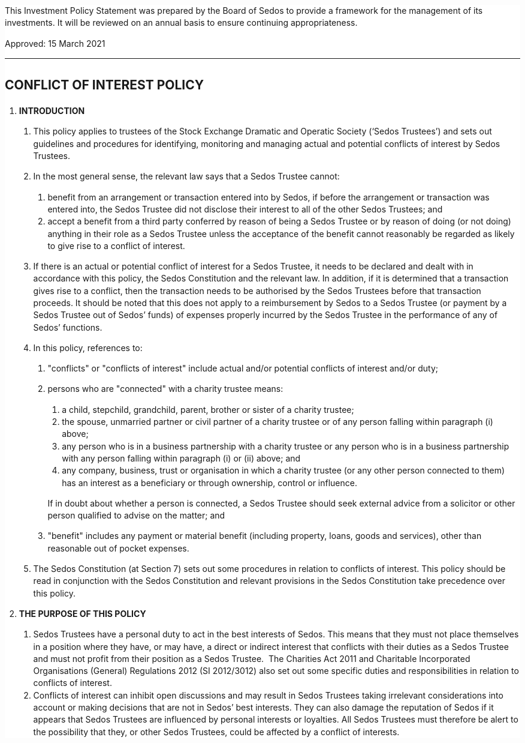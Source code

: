    This Investment Policy Statement was prepared by the Board of Sedos to provide a framework for the management of its investments. It will be reviewed on an annual basis to ensure continuing appropriateness.

Approved: 15 March 2021

- - -

## CONFLICT OF INTEREST POLICY

1. **INTRODUCTION**

   1. This policy applies to trustees of the Stock Exchange Dramatic and Operatic Society (‘Sedos Trustees’) and sets out guidelines and procedures for identifying, monitoring and managing actual and potential conflicts of interest by Sedos Trustees.
   2. In the most general sense, the relevant law says that a Sedos Trustee cannot:

      1. benefit from an arrangement or transaction entered into by Sedos, if before the arrangement or transaction was entered into, the Sedos Trustee did not disclose their interest to all of the other Sedos Trustees; and
      2. accept a benefit from a third party conferred by reason of being a Sedos Trustee or by reason of doing (or not doing) anything in their role as a Sedos Trustee unless the acceptance of the benefit cannot reasonably be regarded as likely to give rise to a conflict of interest.
   3. If there is an actual or potential conflict of interest for a Sedos Trustee, it needs to be declared and dealt with in accordance with this policy, the Sedos Constitution and the relevant law. In addition, if it is determined that a transaction gives rise to a conflict, then the transaction needs to be authorised by the Sedos Trustees before that transaction proceeds. It should be noted that this does not apply to a reimbursement by Sedos to a Sedos Trustee (or payment by a Sedos Trustee out of Sedos’ funds) of expenses properly incurred by the Sedos Trustee in the performance of any of Sedos’ functions.
   4. In this policy, references to:

      1. "conflicts" or "conflicts of interest" include actual and/or potential conflicts of interest and/or duty;
      2. persons who are "connected" with a charity trustee means:

         1. a child, stepchild, grandchild, parent, brother or sister of a charity trustee;
         2. the spouse, unmarried partner or civil partner of a charity trustee or of any person falling within paragraph (i) above;
         3. any person who is in a business partnership with a charity trustee or any person who is in a business partnership with any person falling within paragraph (i) or (ii) above; and
         4. any company, business, trust or organisation in which a charity trustee (or any other person connected to them) has an interest as a beneficiary or through ownership, control or influence.

          If in doubt about whether a person is connected, a Sedos Trustee should seek external advice from a solicitor or other person qualified to advise on the matter; and
      3. "benefit" includes any payment or material benefit (including property, loans, goods and services), other than reasonable out of pocket expenses.
   5. The Sedos Constitution (at Section 7) sets out some procedures in relation to conflicts of interest. This policy should be read in conjunction with the Sedos Constitution and relevant provisions in the Sedos Constitution take precedence over this policy. 
2. **THE PURPOSE OF THIS POLICY**

   1. Sedos Trustees have a personal duty to act in the best interests of Sedos. This means that they must not place themselves in a position where they have, or may have, a direct or indirect interest that conflicts with their duties as a Sedos Trustee and must not profit from their position as a Sedos Trustee.  The Charities Act 2011 and Charitable Incorporated Organisations (General) Regulations 2012 (SI 2012/3012) also set out some specific duties and responsibilities in relation to conflicts of interest.
   2. Conflicts of interest can inhibit open discussions and may result in Sedos Trustees taking irrelevant considerations into account or making decisions that are not in Sedos’ best interests. They can also damage the reputation of Sedos if it appears that Sedos Trustees are influenced by personal interests or loyalties. All Sedos Trustees must therefore be alert to the possibility that they, or other Sedos Trustees, could be affected by a conflict of interests. 